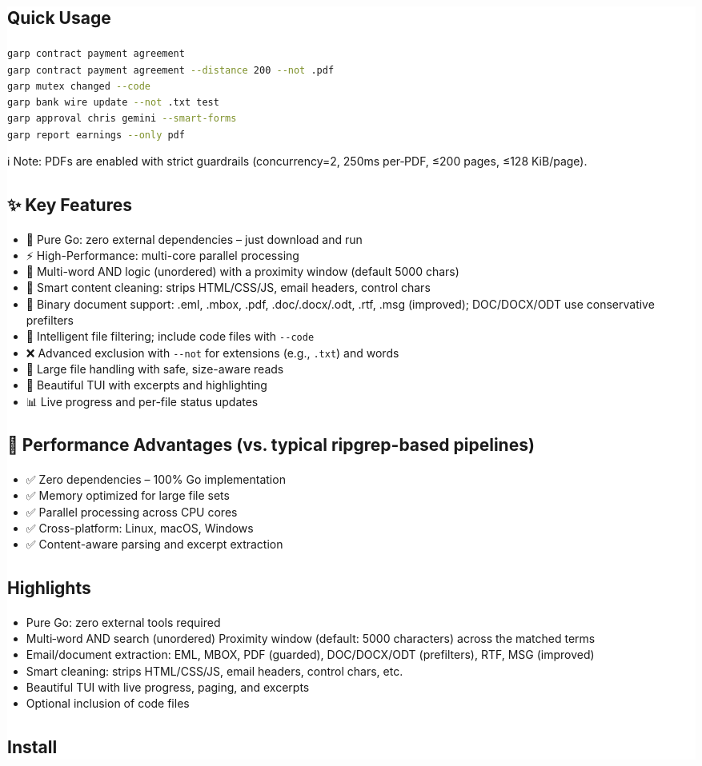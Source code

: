 ## Quick Usage

```bash
garp contract payment agreement
garp contract payment agreement --distance 200 --not .pdf
garp mutex changed --code
garp bank wire update --not .txt test
garp approval chris gemini --smart-forms
garp report earnings --only pdf
```

ℹ️ Note: PDFs are enabled with strict guardrails (concurrency=2, 250ms per‑PDF, ≤200 pages, ≤128 KiB/page).

## ✨ Key Features

- 🚀 Pure Go: zero external dependencies – just download and run
- ⚡ High-Performance: multi-core parallel processing
- 🎯 Multi-word AND logic (unordered) with a proximity window (default 5000 chars)
- 🧹 Smart content cleaning: strips HTML/CSS/JS, email headers, control chars
- 📄 Binary document support: .eml, .mbox, .pdf, .doc/.docx/.odt, .rtf, .msg (improved); DOC/DOCX/ODT use conservative prefilters
- 📁 Intelligent file filtering; include code files with `--code`
- ❌ Advanced exclusion with `--not` for extensions (e.g., `.txt`) and words
- 💾 Large file handling with safe, size-aware reads
- 🎨 Beautiful TUI with excerpts and highlighting
- 📊 Live progress and per-file status updates

## 🚀 Performance Advantages (vs. typical ripgrep-based pipelines)

- ✅ Zero dependencies – 100% Go implementation
- ✅ Memory optimized for large file sets
- ✅ Parallel processing across CPU cores
- ✅ Cross-platform: Linux, macOS, Windows
- ✅ Content-aware parsing and excerpt extraction

## Highlights

- Pure Go: zero external tools required
- Multi‑word AND search (unordered)
  Proximity window (default: 5000 characters) across the matched terms
- Email/document extraction: EML, MBOX, PDF (guarded), DOC/DOCX/ODT (prefilters), RTF, MSG (improved)
- Smart cleaning: strips HTML/CSS/JS, email headers, control chars, etc.
- Beautiful TUI with live progress, paging, and excerpts
- Optional inclusion of code files

## Install
